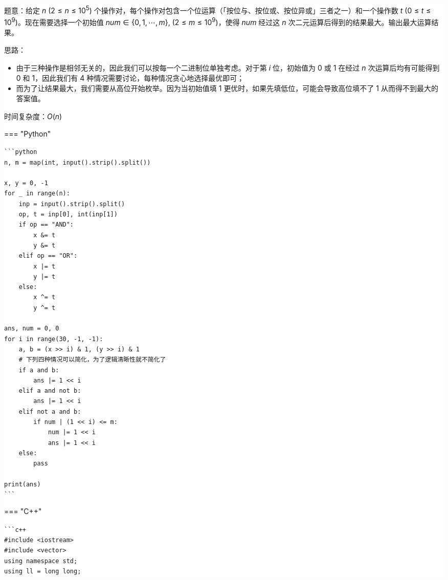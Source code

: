 题意：给定 $n\ (2 \le n \le 10^5)$ 个操作对，每个操作对包含一个位运算（「按位与、按位或、按位异或」三者之一）和一个操作数 $t\ (0 \le t \le 10^9)$。现在需要选择一个初始值 $num\in{\{0, 1, \cdots,m\}},\ (2 \le m \le  10^9)$，使得 $num$ 经过这 $n$ 次二元运算后得到的结果最大。输出最大运算结果。

思路：

- 由于三种操作是相邻无关的，因此我们可以按每一个二进制位单独考虑。对于第 $i$ 位，初始值为 $0$ 或 $1$ 在经过 $n$ 次运算后均有可能得到 $0$ 和 $1$，因此我们有 $4$ 种情况需要讨论，每种情况贪心地选择最优即可；
- 而为了让结果最大，我们需要从高位开始枚举。因为当初始值填 $1$ 更优时，如果先填低位，可能会导致高位填不了 $1$ 从而得不到最大的答案值。

时间复杂度：$O(n)$

=== "Python"

    ```python
    n, m = map(int, input().strip().split())
    
    x, y = 0, -1
    for _ in range(n):
        inp = input().strip().split()
        op, t = inp[0], int(inp[1])
        if op == "AND":
            x &= t
            y &= t
        elif op == "OR":
            x |= t
            y |= t
        else:
            x ^= t
            y ^= t
    
    ans, num = 0, 0
    for i in range(30, -1, -1):
        a, b = (x >> i) & 1, (y >> i) & 1
        # 下列四种情况可以简化，为了逻辑清晰性就不简化了
        if a and b:
            ans |= 1 << i
        elif a and not b:
            ans |= 1 << i
        elif not a and b:
            if num | (1 << i) <= m:
                num |= 1 << i
                ans |= 1 << i
        else:
            pass
    
    print(ans)
    ```

=== "C++"

    ```c++
    #include <iostream>
    #include <vector>
    using namespace std;
    using ll = long long;
    

[^adv]: [Divide-and-conquer algorithm | WIKIPEDIA - (en.wikipedia.org)](https://en.wikipedia.org/wiki/Divide-and-conquer_algorithm#Advantages)